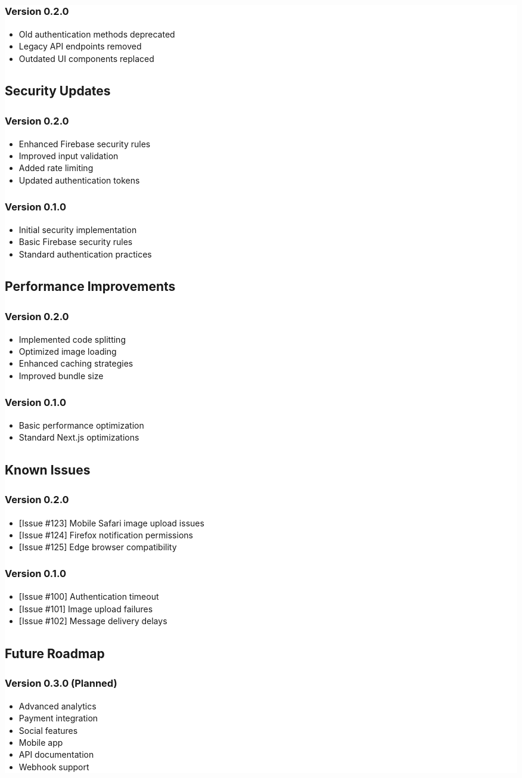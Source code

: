 ### Version 0.2.0
- Old authentication methods deprecated
- Legacy API endpoints removed
- Outdated UI components replaced

## Security Updates

### Version 0.2.0
- Enhanced Firebase security rules
- Improved input validation
- Added rate limiting
- Updated authentication tokens

### Version 0.1.0
- Initial security implementation
- Basic Firebase security rules
- Standard authentication practices

## Performance Improvements

### Version 0.2.0
- Implemented code splitting
- Optimized image loading
- Enhanced caching strategies
- Improved bundle size

### Version 0.1.0
- Basic performance optimization
- Standard Next.js optimizations

## Known Issues

### Version 0.2.0
- [Issue #123] Mobile Safari image upload issues
- [Issue #124] Firefox notification permissions
- [Issue #125] Edge browser compatibility

### Version 0.1.0
- [Issue #100] Authentication timeout
- [Issue #101] Image upload failures
- [Issue #102] Message delivery delays

## Future Roadmap

### Version 0.3.0 (Planned)
- Advanced analytics
- Payment integration
- Social features
- Mobile app
- API documentation
- Webhook support
